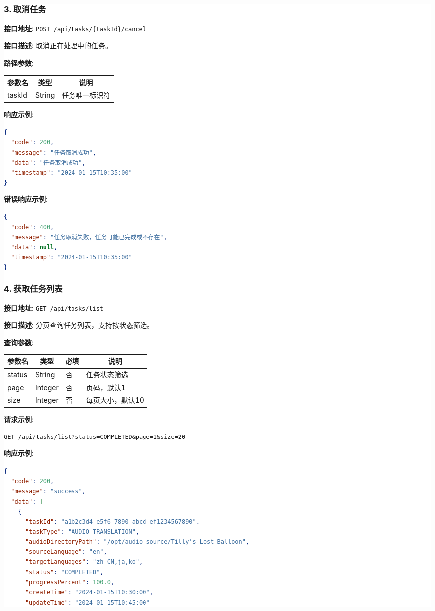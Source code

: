 ### 3. 取消任务

**接口地址**: `POST /api/tasks/{taskId}/cancel`

**接口描述**: 取消正在处理中的任务。

**路径参数**:

| 参数名 | 类型 | 说明 |
|--------|------|------|
| taskId | String | 任务唯一标识符 |

**响应示例**:
```json
{
  "code": 200,
  "message": "任务取消成功",
  "data": "任务取消成功",
  "timestamp": "2024-01-15T10:35:00"
}
```

**错误响应示例**:
```json
{
  "code": 400,
  "message": "任务取消失败，任务可能已完成或不存在",
  "data": null,
  "timestamp": "2024-01-15T10:35:00"
}
```

### 4. 获取任务列表

**接口地址**: `GET /api/tasks/list`

**接口描述**: 分页查询任务列表，支持按状态筛选。

**查询参数**:

| 参数名 | 类型 | 必填 | 说明 |
|--------|------|------|------|
| status | String | 否 | 任务状态筛选 |
| page | Integer | 否 | 页码，默认1 |
| size | Integer | 否 | 每页大小，默认10 |

**请求示例**:
```
GET /api/tasks/list?status=COMPLETED&page=1&size=20
```

**响应示例**:
```json
{
  "code": 200,
  "message": "success",
  "data": [
    {
      "taskId": "a1b2c3d4-e5f6-7890-abcd-ef1234567890",
      "taskType": "AUDIO_TRANSLATION",
      "audioDirectoryPath": "/opt/audio-source/Tilly's Lost Balloon",
      "sourceLanguage": "en",
      "targetLanguages": "zh-CN,ja,ko",
      "status": "COMPLETED",
      "progressPercent": 100.0,
      "createTime": "2024-01-15T10:30:00",
      "updateTime": "2024-01-15T10:45:00"
```